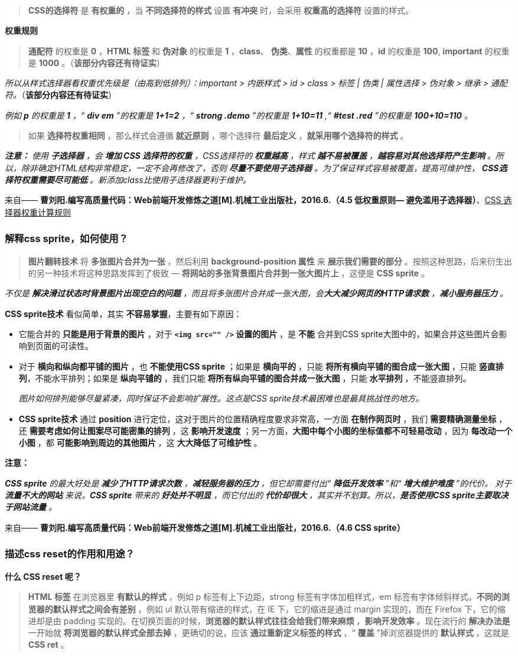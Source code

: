 > **CSS的选择符** 是 **有权重的** ，当 **不同选择符的样式** 设置 **有冲突** 时，会采用 **权重高的选择符** 设置的样式。

**权重规则** 

> **通配符** 的权重是 **0** ，**HTML 标签** 和 **伪对象** 的权重是 **1** ，**class**、 **伪类**、**属性** 的权重都是 **10** ，**id** 的权重是 **100**, **important** 的权重是 **1000** 。（**该部分内容还有待证实**）


_所以从样式选择器看权重优先级是（由高到低排列）：important > 内嵌样式 > id > class > 标签 | 伪类 | 属性选择 > 伪对象 > 继承 > 通配符。_（**该部分内容还有待证实**）



_例如 **p** 的权重是 **1** ，“ **div em** ”的权重是 **1+1=2** ，“ **strong .demo** ”的权重是 **1+10=11** ,“ **#test .red** ”的权重是 **100+10=110** 。_

> 如果 **选择符权重相同** ，那么样式会遵循 **就近原则** ，哪个选择符 **最后定义** ，**就采用哪个选择符的样式** 。

_**注意：** 使用 **子选择器** ，会 **增加 CSS 选择符的权重** ，CSS选择符的 **权重越高** ，样式 **越不易被覆盖** ，**越容易对其他选择符产生影响** 。所以，除非确定HTML结构非常稳定，一定不会再修改了，否则 **尽量不要使用子选择器** 。为了保证样式容易被覆盖，提高可维护性， **CSS选择符权重需要尽可能低** 。新添加class比使用子选择器更利于维护。_

来自—— **曹刘阳.编写高质量代码：Web前端开发修炼之道[M].机械工业出版社，2016.6.（4.5 低权重原则— 避免滥用子选择器）**、[CSS 选择器权重计算规则]

[CSS 选择器权重计算规则]:https://www.cnblogs.com/dq-Leung/p/4213375.html


### 解释css sprite，如何使用？

>  **图片翻转技术** 将 **多张图片合并为一张** ，然后利用 **background-position 属性** 来 **展示我们需要的部分** 。按照这种思路，后来衍生出的另一种技术将这种思路发挥到了极致 — **将网站的多张背景图片合并到一张大图片上** ，这便是 **CSS sprite** 。

_不仅是 **解决滑过状态时背景图片出现空白的问题** ，而且将多张图片合并成一张大图，会**大大减少网页的HTTP请求数** ，**减小服务器压力** 。_

**CSS sprite技术** 看似简单，其实 **不容易掌握**，主要有如下原因：

- 它能合并的 **只能是用于背景的图片** ，对于 **`<img src="" />` 设置的图片** ，是 **不能** 合并到CSS sprite大图中的，如果合并这些图片会影响到页面的可读性。

- 对于 **横向和纵向都平铺的图片** ，也 **不能使用CSS sprite** ；如果是 **横向平的** ，只能 **将所有横向平铺的图合成一张大图** ，只能 **竖直排列**，不能水平排列；如果是 **纵向平铺的** ，我们只能 **将所有纵向平铺的图合并成一张大图** ，只能 **水平排列** ，不能竖直排列。

  _图片如何排列能够尽量紧凑，同时保证不会影响扩展性。这点是CSS sprite技术最困难也是最具挑战性的地方。_

- **CSS sprite技术** 通过 **position** 进行定位，这对于图片的位置精确程度要求非常高，一方面 **在制作网页时** ，我们 **需要精确测量坐标** ，还 **需要考虑如何让图案尽可能密集的排列** ，这 **影响开发速度** ；另一方面，**大图中每个小图的坐标值都不可轻易改动** ，因为 **每改动一个小图** ，都 **可能影响到周边的其他图片** ，这 **大大降低了可维护性** 。

**注意：**

_**CSS sprite** 的最大好处是 **减少了HTTP请求次数** ，**减轻服务器的压力** ，但它却需要付出“ **降低开发效率** ”和“ **增大维护难度** ”的代价。_
_对于 **流量不大的网站** 来说，**CSS sprite** 带来的 **好处并不明显** ，而它付出的 **代价却很大** ，其实并不划算。所以，**是否使用CSS sprite主要取决于网站流量** 。_

来自—— **曹刘阳.编写高质量代码：Web前端开发修炼之道[M].机械工业出版社，2016.6.（4.6 CSS sprite）**

### 描述css reset的作用和用途？

**什么 CSS reset 呢？**

> **HTML 标签** 在浏览器里 **有默认的样式** ，例如 p 标签有上下边距，strong 标签有字体加粗样式，em 标签有字体倾斜样式。**不同的浏览器的默认样式之间会有差别** ，例如 ul 默认带有缩进的样式，在 IE 下，它的缩进是通过 margin 实现的，而在 Firefox 下，它的缩进却是由 padding 实现的。在切换页面的时候，**浏览器的默认样式往往会给我们带来麻烦** ，**影响开发效率** 。现在流行的 **解决办法是** 一开始就 **将浏览器的默认样式全部去掉** ，更确切的说，应该 **通过重新定义标签的样式** ，“ **覆盖** ”掉浏览器提供的 **默认样式** ，这就是 **CSS ret** 。


[HTML中href、src区别]: https://blog.csdn.net/annsheshira23/article/details/51133709
[CSS display 属性]: http://www.w3school.com.cn/cssref/pr_class_display.asp
[HTML语言中img标签的alt属性和title属性的作用与区别]: https://zhidao.baidu.com/question/263730425037686525.html
[link和@import区别]: https://www.jianshu.com/p/0010338621b9
[link 与@import的区别]: https://blog.csdn.net/YANGJIAHAO666/article/details/55254735
[link 和 @import区别]: https://blog.csdn.net/qq_41047322/article/details/81179254
[SVG入门理解]: https://blog.csdn.net/wf19930209/article/details/80938259
